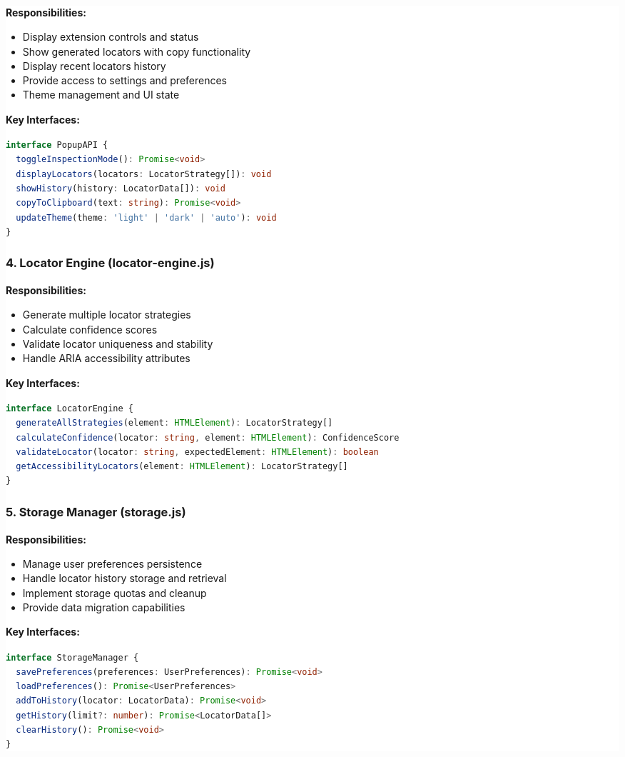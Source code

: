 **Responsibilities:**
- Display extension controls and status
- Show generated locators with copy functionality
- Display recent locators history
- Provide access to settings and preferences
- Theme management and UI state

**Key Interfaces:**
```typescript
interface PopupAPI {
  toggleInspectionMode(): Promise<void>
  displayLocators(locators: LocatorStrategy[]): void
  showHistory(history: LocatorData[]): void
  copyToClipboard(text: string): Promise<void>
  updateTheme(theme: 'light' | 'dark' | 'auto'): void
}
```

### 4. Locator Engine (locator-engine.js)

**Responsibilities:**
- Generate multiple locator strategies
- Calculate confidence scores
- Validate locator uniqueness and stability
- Handle ARIA accessibility attributes

**Key Interfaces:**
```typescript
interface LocatorEngine {
  generateAllStrategies(element: HTMLElement): LocatorStrategy[]
  calculateConfidence(locator: string, element: HTMLElement): ConfidenceScore
  validateLocator(locator: string, expectedElement: HTMLElement): boolean
  getAccessibilityLocators(element: HTMLElement): LocatorStrategy[]
}
```

### 5. Storage Manager (storage.js)

**Responsibilities:**
- Manage user preferences persistence
- Handle locator history storage and retrieval
- Implement storage quotas and cleanup
- Provide data migration capabilities

**Key Interfaces:**
```typescript
interface StorageManager {
  savePreferences(preferences: UserPreferences): Promise<void>
  loadPreferences(): Promise<UserPreferences>
  addToHistory(locator: LocatorData): Promise<void>
  getHistory(limit?: number): Promise<LocatorData[]>
  clearHistory(): Promise<void>
}
```
